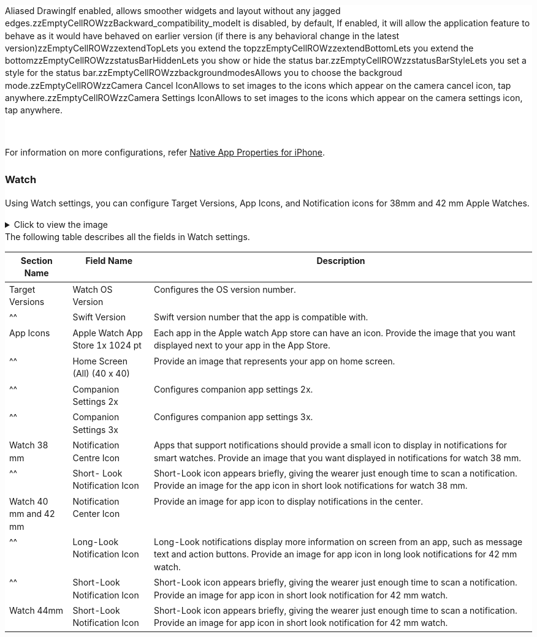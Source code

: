 Aliased Drawing</td><td class="TableStyle-Basic-BodyD-Column1-Body1" style="text-align: left;">If enabled, allows smoother widgets and layout without any jagged edges.</td></tr><tr class="TableStyle-Basic-Body-Body1"><td>zzEmptyCellROWzz</td><td class="TableStyle-Basic-BodyE-Column1-Body1" style="text-align: left;">Backward_compatibility_mode</td><td class="TableStyle-Basic-BodyD-Column1-Body1" style="text-align: left;">It is disabled, by default, If enabled, it will allow the application feature to behave as it would have behaved on earlier version (if there is any behavioral change in the latest version)</td></tr><tr class="TableStyle-Basic-Body-Body1"><td>zzEmptyCellROWzz</td><td class="TableStyle-Basic-BodyE-Column1-Body1" style="text-align: left;">extendTop</td><td class="TableStyle-Basic-BodyD-Column1-Body1" style="text-align: left;">Lets you extend the top</td></tr><tr class="TableStyle-Basic-Body-Body1"><td>zzEmptyCellROWzz</td><td class="TableStyle-Basic-BodyE-Column1-Body1" style="text-align: left;">extendBottom</td><td class="TableStyle-Basic-BodyD-Column1-Body1" style="text-align: left;">Lets you extend the bottom</td></tr><tr class="TableStyle-Basic-Body-Body1"><td>zzEmptyCellROWzz</td><td class="TableStyle-Basic-BodyE-Column1-Body1" style="text-align: left;">statusBarHidden</td><td class="TableStyle-Basic-BodyD-Column1-Body1" style="text-align: left;">Lets you show or hide the status bar.</td></tr><tr class="TableStyle-Basic-Body-Body1"><td>zzEmptyCellROWzz</td><td class="TableStyle-Basic-BodyE-Column1-Body1" style="text-align: left;">statusBarStyle</td><td class="TableStyle-Basic-BodyD-Column1-Body1" style="text-align: left;">Lets you set a style for the status bar.</td></tr><tr class="TableStyle-Basic-Body-Body1"><td>zzEmptyCellROWzz</td><td class="TableStyle-Basic-BodyE-Column1-Body1" style="text-align: left;">backgroundmodes</td><td class="TableStyle-Basic-BodyD-Column1-Body1" style="text-align: left;">Allows you to choose the backgroud mode.</td></tr><tr class="TableStyle-Basic-Body-Body1"><td>zzEmptyCellROWzz</td><td class="TableStyle-Basic-BodyE-Column1-Body1" style="text-align: left;">Camera Cancel Icon</td><td class="TableStyle-Basic-BodyD-Column1-Body1" style="text-align: left;">Allows to set images to the icons which appear on the camera cancel icon, tap anywhere.</td></tr><tr class="TableStyle-Basic-Body-Body1"><td>zzEmptyCellROWzz</td><td class="TableStyle-Basic-BodyB-Column1-Body1" style="text-align: left;">Camera Settings Icon</td><td class="TableStyle-Basic-BodyA-Column1-Body1" style="text-align: left;">Allows to set images to the icons which appear on the camera settings icon, tap anywhere.</td></tr></tbody></table>

 

For information on more configurations, refer [Native App Properties for iPhone](Native_App_Properties.html#iPhone).

### Watch

Using Watch settings, you can configure Target Versions, App Icons, and Notification icons for 38mm and 42 mm Apple Watches.


<details close markdown="block"><summary>Click to view the image</summary></details>
The following table describes all the fields in Watch settings.

| Section Name | Field Name | Description |
| --- | --- | --- |
| Target Versions | Watch OS Version | Configures the OS version number. |
|^^| Swift Version | Swift version number that the app is compatible with. |
| App Icons | Apple Watch App Store 1x 1024 pt | Each app in the Apple watch App store can have an icon. Provide the image that you want displayed next to your app in the App Store. |
|^^| Home Screen (All) (40 x 40) | Provide an image that represents your app on home screen. |
|^^| Companion Settings 2x | Configures companion app settings 2x. |
|^^| Companion Settings 3x | Configures companion app settings 3x. |
| Watch 38 mm | Notification Centre Icon | Apps that support notifications should provide a small icon to display in notifications for smart watches. Provide an image that you want displayed in notifications for watch 38 mm. |
|^^| Short- Look Notification Icon | Short-Look icon appears briefly, giving the wearer just enough time to scan a notification. Provide an image for the app icon in short look notifications for watch 38 mm. |
| Watch 40 mm and 42 mm | Notification Center Icon | Provide an image for app icon to display notifications in the center. |
|^^| Long-Look Notification Icon | Long-Look notifications display more information on screen from an app, such as message text and action buttons. Provide an image for app icon in long look notifications for 42 mm watch. |
|^^| Short-Look Notification Icon | Short-Look icon appears briefly, giving the wearer just enough time to scan a notification. Provide an image for app icon in short look notification for 42 mm watch. |
| Watch 44mm | Short-Look Notification Icon | Short-Look icon appears briefly, giving the wearer just enough time to scan a notification. Provide an image for app icon in short look notification for 42 mm watch. |
